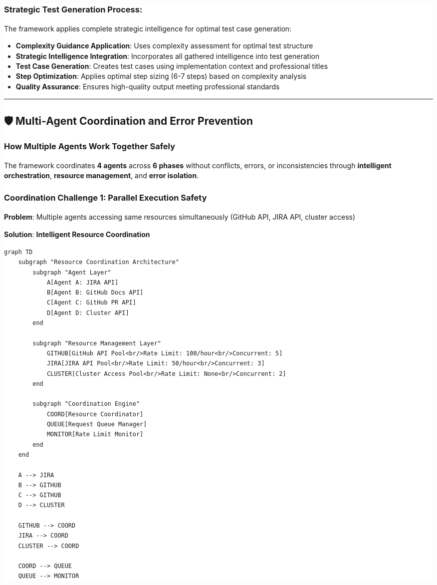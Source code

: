 ```mermaid
```

### **Strategic Test Generation Process**:

The framework applies complete strategic intelligence for optimal test case generation:
- **Complexity Guidance Application**: Uses complexity assessment for optimal test structure
- **Strategic Intelligence Integration**: Incorporates all gathered intelligence into test generation
- **Test Case Generation**: Creates test cases using implementation context and professional titles
- **Step Optimization**: Applies optimal step sizing (6-7 steps) based on complexity analysis
- **Quality Assurance**: Ensures high-quality output meeting professional standards

---

## 🛡️ **Multi-Agent Coordination and Error Prevention**

### **How Multiple Agents Work Together Safely**

The framework coordinates **4 agents** across **6 phases** without conflicts, errors, or inconsistencies through **intelligent orchestration**, **resource management**, and **error isolation**.

### **Coordination Challenge 1: Parallel Execution Safety**

**Problem**: Multiple agents accessing same resources simultaneously (GitHub API, JIRA API, cluster access)

**Solution**: **Intelligent Resource Coordination**

```mermaid
graph TD
    subgraph "Resource Coordination Architecture"
        subgraph "Agent Layer"
            A[Agent A: JIRA API]
            B[Agent B: GitHub Docs API] 
            C[Agent C: GitHub PR API]
            D[Agent D: Cluster API]
        end
        
        subgraph "Resource Management Layer"
            GITHUB[GitHub API Pool<br/>Rate Limit: 100/hour<br/>Concurrent: 5]
            JIRA[JIRA API Pool<br/>Rate Limit: 50/hour<br/>Concurrent: 3]
            CLUSTER[Cluster Access Pool<br/>Rate Limit: None<br/>Concurrent: 2]
        end
        
        subgraph "Coordination Engine"
            COORD[Resource Coordinator]
            QUEUE[Request Queue Manager]
            MONITOR[Rate Limit Monitor]
        end
    end
    
    A --> JIRA
    B --> GITHUB
    C --> GITHUB  
    D --> CLUSTER
    
    GITHUB --> COORD
    JIRA --> COORD
    CLUSTER --> COORD
    
    COORD --> QUEUE
    QUEUE --> MONITOR
```
